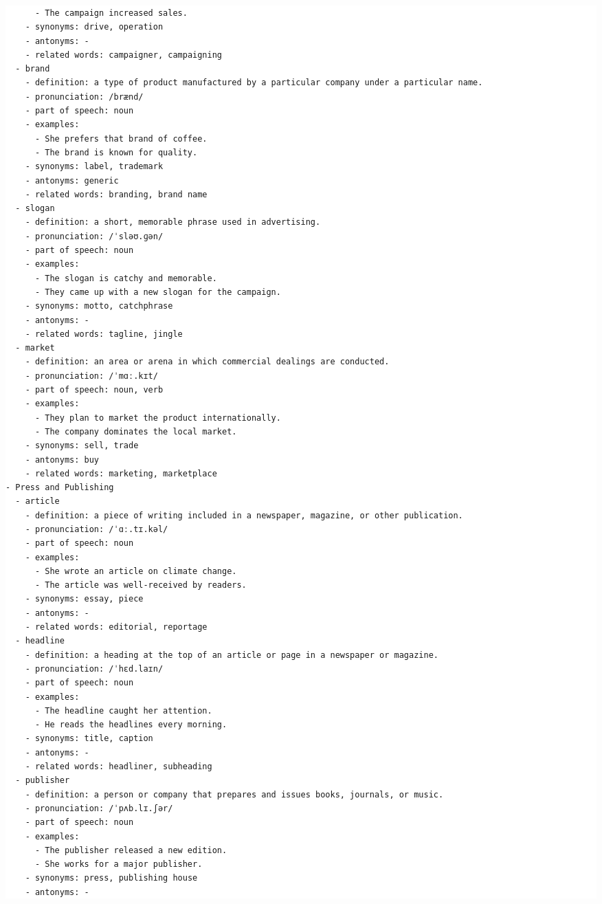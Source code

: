           - The campaign increased sales.
        - synonyms: drive, operation
        - antonyms: -
        - related words: campaigner, campaigning
      - brand
        - definition: a type of product manufactured by a particular company under a particular name.
        - pronunciation: /brænd/
        - part of speech: noun
        - examples:
          - She prefers that brand of coffee.
          - The brand is known for quality.
        - synonyms: label, trademark
        - antonyms: generic
        - related words: branding, brand name
      - slogan
        - definition: a short, memorable phrase used in advertising.
        - pronunciation: /ˈsləʊ.ɡən/
        - part of speech: noun
        - examples:
          - The slogan is catchy and memorable.
          - They came up with a new slogan for the campaign.
        - synonyms: motto, catchphrase
        - antonyms: -
        - related words: tagline, jingle
      - market
        - definition: an area or arena in which commercial dealings are conducted.
        - pronunciation: /ˈmɑː.kɪt/
        - part of speech: noun, verb
        - examples:
          - They plan to market the product internationally.
          - The company dominates the local market.
        - synonyms: sell, trade
        - antonyms: buy
        - related words: marketing, marketplace
    - Press and Publishing
      - article
        - definition: a piece of writing included in a newspaper, magazine, or other publication.
        - pronunciation: /ˈɑː.tɪ.kəl/
        - part of speech: noun
        - examples:
          - She wrote an article on climate change.
          - The article was well-received by readers.
        - synonyms: essay, piece
        - antonyms: -
        - related words: editorial, reportage
      - headline
        - definition: a heading at the top of an article or page in a newspaper or magazine.
        - pronunciation: /ˈhɛd.laɪn/
        - part of speech: noun
        - examples:
          - The headline caught her attention.
          - He reads the headlines every morning.
        - synonyms: title, caption
        - antonyms: -
        - related words: headliner, subheading
      - publisher
        - definition: a person or company that prepares and issues books, journals, or music.
        - pronunciation: /ˈpʌb.lɪ.ʃər/
        - part of speech: noun
        - examples:
          - The publisher released a new edition.
          - She works for a major publisher.
        - synonyms: press, publishing house
        - antonyms: -